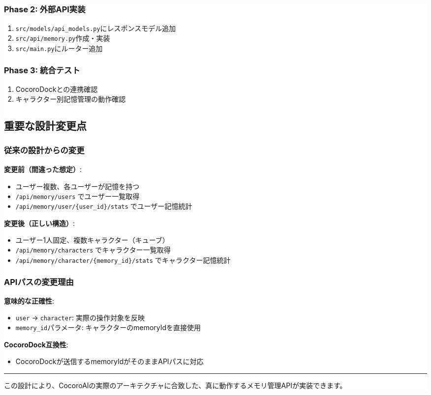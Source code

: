 ### Phase 2: 外部API実装
1. `src/models/api_models.py`にレスポンスモデル追加
2. `src/api/memory.py`作成・実装
3. `src/main.py`にルーター追加

### Phase 3: 統合テスト
1. CocoroDockとの連携確認
2. キャラクター別記憶管理の動作確認

## 重要な設計変更点

### 従来の設計からの変更

**変更前（間違った想定）**:
- ユーザー複数、各ユーザーが記憶を持つ
- `/api/memory/users` でユーザー一覧取得
- `/api/memory/user/{user_id}/stats` でユーザー記憶統計

**変更後（正しい構造）**:
- ユーザー1人固定、複数キャラクター（キューブ）
- `/api/memory/characters` でキャラクター一覧取得  
- `/api/memory/character/{memory_id}/stats` でキャラクター記憶統計

### APIパスの変更理由

**意味的な正確性**:
- `user` → `character`: 実際の操作対象を反映
- `memory_id`パラメータ: キャラクターのmemoryIdを直接使用

**CocoroDock互換性**:
- CocoroDockが送信するmemoryIdがそのままAPIパスに対応

---

この設計により、CocoroAIの実際のアーキテクチャに合致した、真に動作するメモリ管理APIが実装できます。